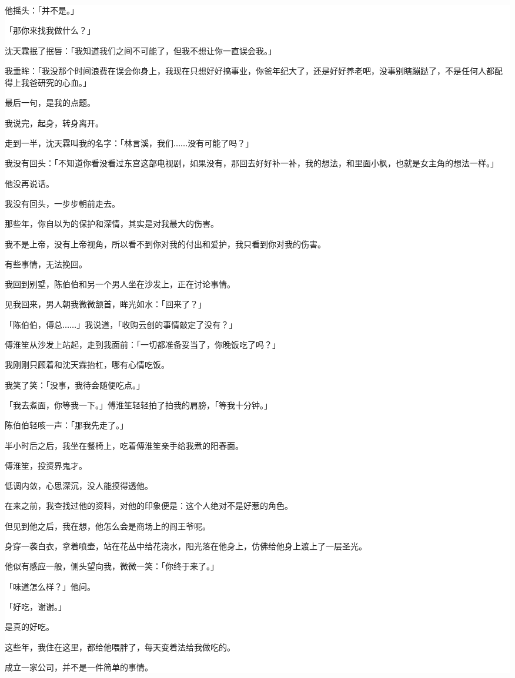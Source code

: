 他摇头：「并不是。」

「那你来找我做什么？」

沈天霖抿了抿唇：「我知道我们之间不可能了，但我不想让你一直误会我。」

我垂眸：「我没那个时间浪费在误会你身上，我现在只想好好搞事业，你爸年纪大了，还是好好养老吧，没事别瞎蹦跶了，不是任何人都配得上我爸研究的心血。」

最后一句，是我的点题。

我说完，起身，转身离开。

走到一半，沈天霖叫我的名字：「林言溪，我们……没有可能了吗？」

我没有回头：「不知道你看没看过东宫这部电视剧，如果没有，那回去好好补一补，我的想法，和里面小枫，也就是女主角的想法一样。」

他没再说话。

我没有回头，一步步朝前走去。

那些年，你自以为的保护和深情，其实是对我最大的伤害。

我不是上帝，没有上帝视角，所以看不到你对我的付出和爱护，我只看到你对我的伤害。

有些事情，无法挽回。

我回到别墅，陈伯伯和另一个男人坐在沙发上，正在讨论事情。

见我回来，男人朝我微微颔首，眸光如水：「回来了？」

「陈伯伯，傅总……」我说道，「收购云创的事情敲定了没有？」

傅淮笙从沙发上站起，走到我面前：「一切都准备妥当了，你晚饭吃了吗？」

我刚刚只顾着和沈天霖抬杠，哪有心情吃饭。

我笑了笑：「没事，我待会随便吃点。」

「我去煮面，你等我一下。」傅淮笙轻轻拍了拍我的肩膀，「等我十分钟。」

陈伯伯轻咳一声：「那我先走了。」

半小时后之后，我坐在餐椅上，吃着傅淮笙亲手给我煮的阳春面。

傅淮笙，投资界鬼才。

低调内敛，心思深沉，没人能摸得透他。

在来之前，我查找过他的资料，对他的印象便是：这个人绝对不是好惹的角色。

但见到他之后，我在想，他怎么会是商场上的阎王爷呢。

身穿一袭白衣，拿着喷壶，站在花丛中给花浇水，阳光落在他身上，仿佛给他身上渡上了一层圣光。

他似有感应一般，侧头望向我，微微一笑：「你终于来了。」

「味道怎么样？」他问。

「好吃，谢谢。」

是真的好吃。

这些年，我住在这里，都给他喂胖了，每天变着法给我做吃的。

成立一家公司，并不是一件简单的事情。
